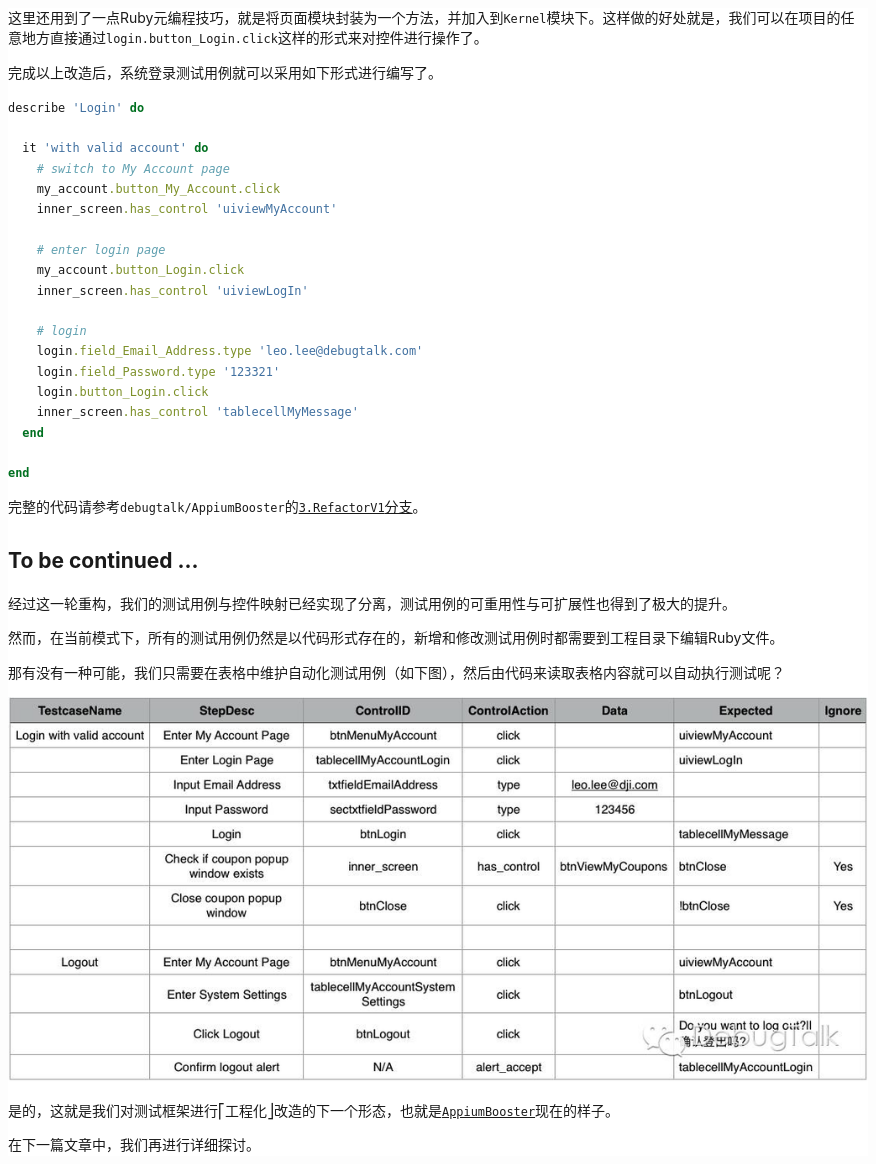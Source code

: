 这里还用到了一点Ruby元编程技巧，就是将页面模块封装为一个方法，并加入到`Kernel`模块下。这样做的好处就是，我们可以在项目的任意地方直接通过`login.button_Login.click`这样的形式来对控件进行操作了。

完成以上改造后，系统登录测试用例就可以采用如下形式进行编写了。

```ruby
describe 'Login' do

  it 'with valid account' do
    # switch to My Account page
    my_account.button_My_Account.click
    inner_screen.has_control 'uiviewMyAccount'

    # enter login page
    my_account.button_Login.click
    inner_screen.has_control 'uiviewLogIn'

    # login
    login.field_Email_Address.type 'leo.lee@debugtalk.com'
    login.field_Password.type '123321'
    login.button_Login.click
    inner_screen.has_control 'tablecellMyMessage'
  end

end
```

完整的代码请参考`debugtalk/AppiumBooster`的[`3.RefactorV1`分支](https://github.com/debugtalk/AppiumBooster/tree/3.RefactorV1)。

## To be continued ...

经过这一轮重构，我们的测试用例与控件映射已经实现了分离，测试用例的可重用性与可扩展性也得到了极大的提升。

然而，在当前模式下，所有的测试用例仍然是以代码形式存在的，新增和修改测试用例时都需要到工程目录下编辑Ruby文件。

那有没有一种可能，我们只需要在表格中维护自动化测试用例（如下图），然后由代码来读取表格内容就可以自动执行测试呢？

![AppiumBooster overview testcase examples](/image/testcase_login_and_logout.png)

是的，这就是我们对测试框架进行⎡工程化⎦改造的下一个形态，也就是[`AppiumBooster`](https://github.com/debugtalk/AppiumBooster)现在的样子。

在下一篇文章中，我们再进行详细探讨。
